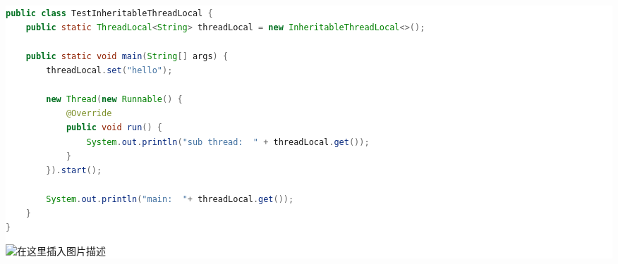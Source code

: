 ```java
public class TestInheritableThreadLocal {
    public static ThreadLocal<String> threadLocal = new InheritableThreadLocal<>();

    public static void main(String[] args) {
        threadLocal.set("hello");

        new Thread(new Runnable() {
            @Override
            public void run() {
                System.out.println("sub thread:  " + threadLocal.get());
            }
        }).start();

        System.out.println("main:  "+ threadLocal.get());
    }
}
```
![在这里插入图片描述](https://img-blog.csdnimg.cn/20210304141242249.png?x-oss-process=image/watermark,type_ZmFuZ3poZW5naGVpdGk,shadow_10,text_aHR0cHM6Ly9ibG9nLmNzZG4ubmV0L0NhcnJvdFpzeQ==,size_16,color_FFFFFF,t_70)
